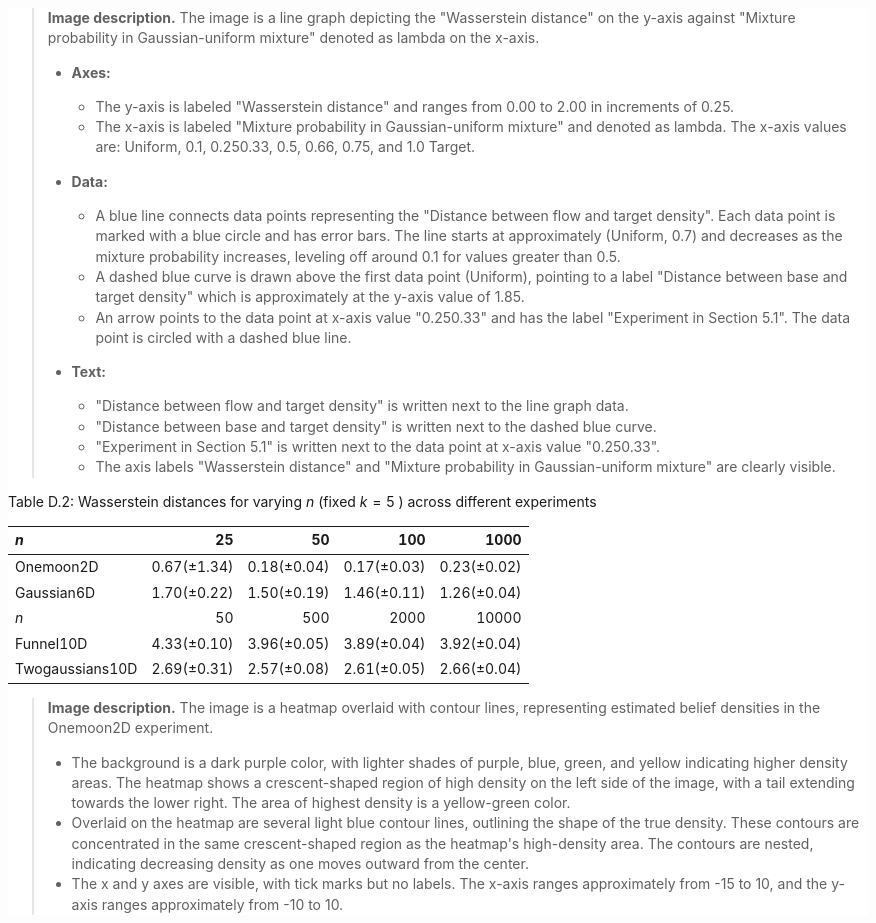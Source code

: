 > **Image description.** The image is a line graph depicting the "Wasserstein distance" on the y-axis against "Mixture probability in Gaussian-uniform mixture" denoted as lambda on the x-axis.
>
> - **Axes:**
>
>   - The y-axis is labeled "Wasserstein distance" and ranges from 0.00 to 2.00 in increments of 0.25.
>   - The x-axis is labeled "Mixture probability in Gaussian-uniform mixture" and denoted as lambda. The x-axis values are: Uniform, 0.1, 0.250.33, 0.5, 0.66, 0.75, and 1.0 Target.
>
> - **Data:**
>
>   - A blue line connects data points representing the "Distance between flow and target density". Each data point is marked with a blue circle and has error bars. The line starts at approximately (Uniform, 0.7) and decreases as the mixture probability increases, leveling off around 0.1 for values greater than 0.5.
>   - A dashed blue curve is drawn above the first data point (Uniform), pointing to a label "Distance between base and target density" which is approximately at the y-axis value of 1.85.
>   - An arrow points to the data point at x-axis value "0.250.33" and has the label "Experiment in Section 5.1". The data point is circled with a dashed blue line.
>
> - **Text:**
>   - "Distance between flow and target density" is written next to the line graph data.
>   - "Distance between base and target density" is written next to the dashed blue curve.
>   - "Experiment in Section 5.1" is written next to the data point at x-axis value "0.250.33".
>   - The axis labels "Wasserstein distance" and "Mixture probability in Gaussian-uniform mixture" are clearly visible.

Table D.2: Wasserstein distances for varying $n$ (fixed $k=5$ ) across different experiments

| $n$             |                25 |                50 |               100 |              1000 |
| :-------------- | ----------------: | ----------------: | ----------------: | ----------------: |
| Onemoon2D       | $0.67( \pm 1.34)$ | $0.18( \pm 0.04)$ | $0.17( \pm 0.03)$ | $0.23( \pm 0.02)$ |
| Gaussian6D      | $1.70( \pm 0.22)$ | $1.50( \pm 0.19)$ | $1.46( \pm 0.11)$ | $1.26( \pm 0.04)$ |
| $n$             |                50 |               500 |              2000 |             10000 |
| Funnel10D       | $4.33( \pm 0.10)$ | $3.96( \pm 0.05)$ | $3.89( \pm 0.04)$ | $3.92( \pm 0.04)$ |
| Twogaussians10D | $2.69( \pm 0.31)$ | $2.57( \pm 0.08)$ | $2.61( \pm 0.05)$ | $2.66( \pm 0.04)$ |

> **Image description.** The image is a heatmap overlaid with contour lines, representing estimated belief densities in the Onemoon2D experiment.
>
> - The background is a dark purple color, with lighter shades of purple, blue, green, and yellow indicating higher density areas. The heatmap shows a crescent-shaped region of high density on the left side of the image, with a tail extending towards the lower right. The area of highest density is a yellow-green color.
> - Overlaid on the heatmap are several light blue contour lines, outlining the shape of the true density. These contours are concentrated in the same crescent-shaped region as the heatmap's high-density area. The contours are nested, indicating decreasing density as one moves outward from the center.
> - The x and y axes are visible, with tick marks but no labels. The x-axis ranges approximately from -15 to 10, and the y-axis ranges approximately from -10 to 10.
